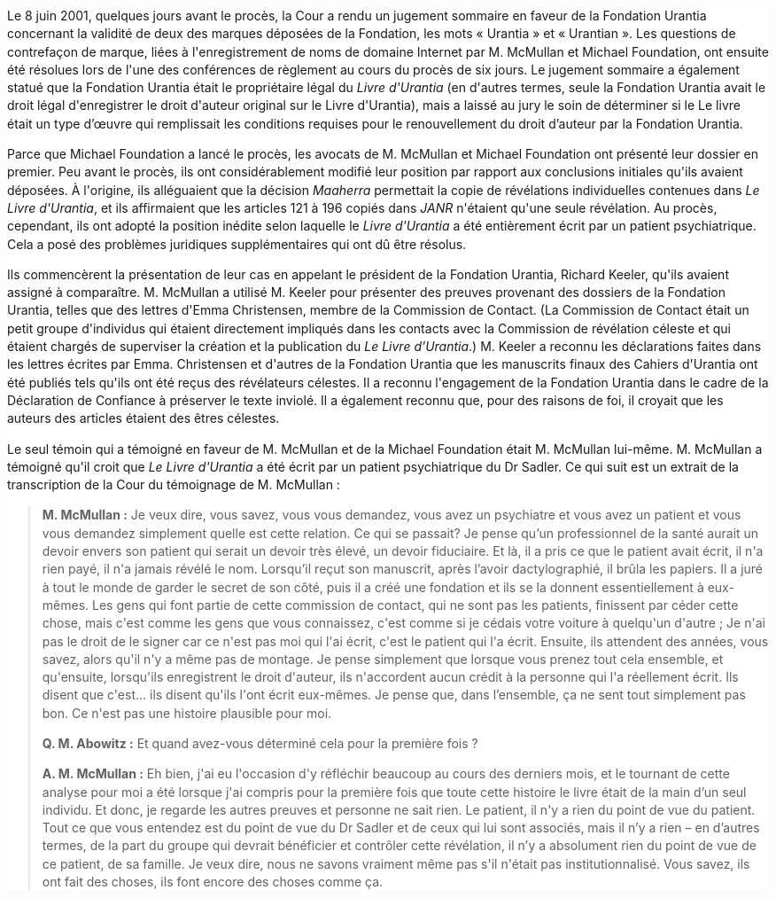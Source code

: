 Le 8 juin 2001, quelques jours avant le procès, la Cour a rendu un jugement sommaire en faveur de la Fondation Urantia concernant la validité de deux des marques déposées de la Fondation, les mots « Urantia » et « Urantian ». Les questions de contrefaçon de marque, liées à l'enregistrement de noms de domaine Internet par M. McMullan et Michael Foundation, ont ensuite été résolues lors de l'une des conférences de règlement au cours du procès de six jours. Le jugement sommaire a également statué que la Fondation Urantia était le propriétaire légal du _Livre d'Urantia_ (en d'autres termes, seule la Fondation Urantia avait le droit légal d'enregistrer le droit d'auteur original sur le Livre d'Urantia), mais a laissé au jury le soin de déterminer si le Le livre était un type d’œuvre qui remplissait les conditions requises pour le renouvellement du droit d’auteur par la Fondation Urantia.

Parce que Michael Foundation a lancé le procès, les avocats de M. McMullan et Michael Foundation ont présenté leur dossier en premier. Peu avant le procès, ils ont considérablement modifié leur position par rapport aux conclusions initiales qu'ils avaient déposées. À l'origine, ils alléguaient que la décision _Maaherra_ permettait la copie de révélations individuelles contenues dans _Le Livre d'Urantia_, et ils affirmaient que les articles 121 à 196 copiés dans _JANR_ n'étaient qu'une seule révélation. Au procès, cependant, ils ont adopté la position inédite selon laquelle le _Livre d'Urantia_ a été entièrement écrit par un patient psychiatrique. Cela a posé des problèmes juridiques supplémentaires qui ont dû être résolus.

Ils commencèrent la présentation de leur cas en appelant le président de la Fondation Urantia, Richard Keeler, qu'ils avaient assigné à comparaître. M. McMullan a utilisé M. Keeler pour présenter des preuves provenant des dossiers de la Fondation Urantia, telles que des lettres d'Emma Christensen, membre de la Commission de Contact. (La Commission de Contact était un petit groupe d'individus qui étaient directement impliqués dans les contacts avec la Commission de révélation céleste et qui étaient chargés de superviser la création et la publication du _Le Livre d'Urantia_.) M. Keeler a reconnu les déclarations faites dans les lettres écrites par Emma. Christensen et d'autres de la Fondation Urantia que les manuscrits finaux des Cahiers d'Urantia ont été publiés tels qu'ils ont été reçus des révélateurs célestes. Il a reconnu l'engagement de la Fondation Urantia dans le cadre de la Déclaration de Confiance à préserver le texte inviolé. Il a également reconnu que, pour des raisons de foi, il croyait que les auteurs des articles étaient des êtres célestes.

Le seul témoin qui a témoigné en faveur de M. McMullan et de la Michael Foundation était M. McMullan lui-même. M. McMullan a témoigné qu'il croit que _Le Livre d'Urantia_ a été écrit par un patient psychiatrique du Dr Sadler. Ce qui suit est un extrait de la transcription de la Cour du témoignage de M. McMullan :

> **M. McMullan :** Je veux dire, vous savez, vous vous demandez, vous avez un psychiatre et vous avez un patient et vous vous demandez simplement quelle est cette relation. Ce qui se passait? Je pense qu’un professionnel de la santé aurait un devoir envers son patient qui serait un devoir très élevé, un devoir fiduciaire. Et là, il a pris ce que le patient avait écrit, il n'a rien payé, il n'a jamais révélé le nom. Lorsqu’il reçut son manuscrit, après l’avoir dactylographié, il brûla les papiers. Il a juré à tout le monde de garder le secret de son côté, puis il a créé une fondation et ils se la donnent essentiellement à eux-mêmes. Les gens qui font partie de cette commission de contact, qui ne sont pas les patients, finissent par céder cette chose, mais c'est comme les gens que vous connaissez, c'est comme si je cédais votre voiture à quelqu'un d'autre ; Je n'ai pas le droit de le signer car ce n'est pas moi qui l'ai écrit, c'est le patient qui l'a écrit. Ensuite, ils attendent des années, vous savez, alors qu'il n'y a même pas de montage. Je pense simplement que lorsque vous prenez tout cela ensemble, et qu'ensuite, lorsqu'ils enregistrent le droit d'auteur, ils n'accordent aucun crédit à la personne qui l'a réellement écrit. Ils disent que c'est... ils disent qu'ils l'ont écrit eux-mêmes. Je pense que, dans l’ensemble, ça ne sent tout simplement pas bon. Ce n'est pas une histoire plausible pour moi.
> 
> **Q. M. Abowitz :** Et quand avez-vous déterminé cela pour la première fois ?
> 
> **A. M. McMullan :** Eh bien, j'ai eu l'occasion d'y réfléchir beaucoup au cours des derniers mois, et le tournant de cette analyse pour moi a été lorsque j'ai compris pour la première fois que toute cette histoire le livre était de la main d’un seul individu. Et donc, je regarde les autres preuves et personne ne sait rien. Le patient, il n'y a rien du point de vue du patient. Tout ce que vous entendez est du point de vue du Dr Sadler et de ceux qui lui sont associés, mais il n’y a rien – en d’autres termes, de la part du groupe qui devrait bénéficier et contrôler cette révélation, il n’y a absolument rien du point de vue de ce patient, de sa famille. Je veux dire, nous ne savons vraiment même pas s'il n'était pas institutionnalisé. Vous savez, ils ont fait des choses, ils font encore des choses comme ça.
> 